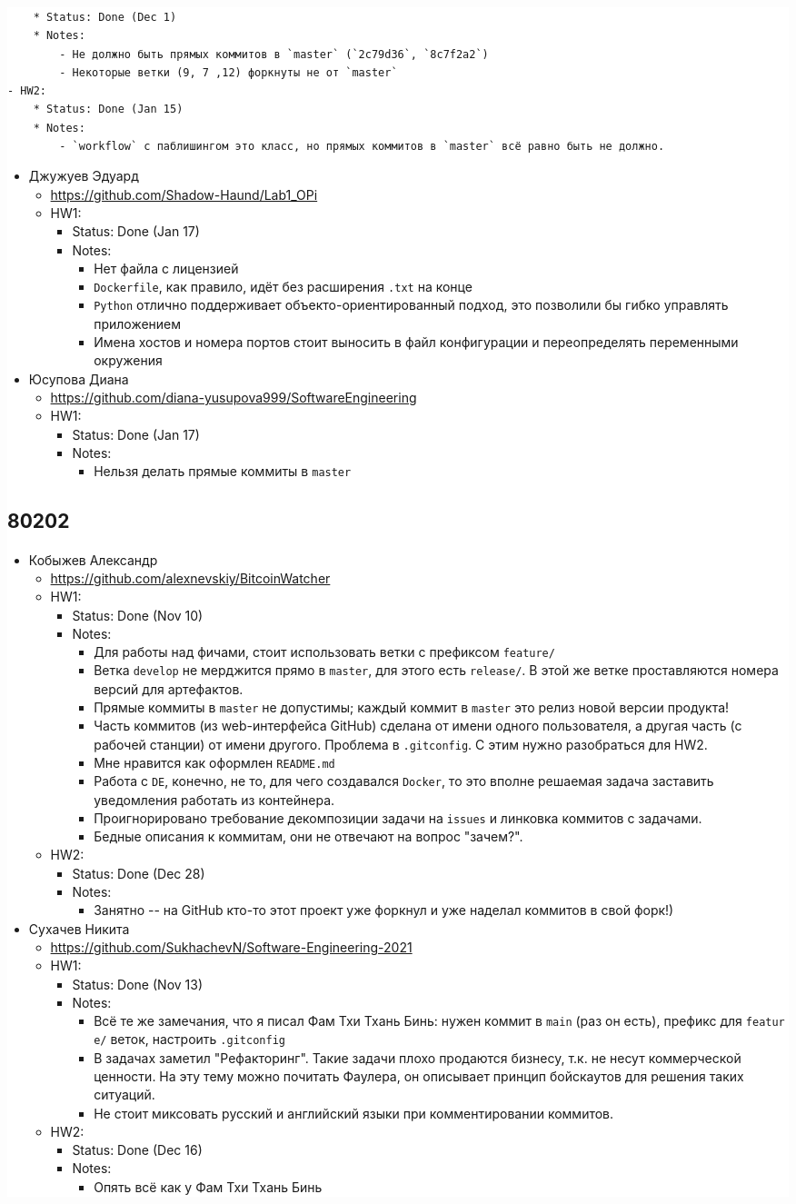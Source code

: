         * Status: Done (Dec 1)
        * Notes:
            - Не должно быть прямых коммитов в `master` (`2c79d36`, `8c7f2a2`)
            - Некоторые ветки (9, 7 ,12) форкнуты не от `master`
    - HW2:
        * Status: Done (Jan 15)
        * Notes:
            - `workflow` с паблишингом это класс, но прямых коммитов в `master` всё равно быть не должно.
- Джужуев Эдуард
    - https://github.com/Shadow-Haund/Lab1_OPi
    - HW1:
        * Status: Done (Jan 17)
        * Notes:
            - Нет файла с лицензией
            - `Dockerfile`, как правило, идёт без расширения `.txt` на конце
            - `Python` отлично поддерживает объекто-ориентированный подход, это позволили бы гибко управлять приложением
            - Имена хостов и номера портов стоит выносить в файл конфигурации и переопределять переменными окружения
- Юсупова Диана
    - https://github.com/diana-yusupova999/SoftwareEngineering
    - HW1:
        * Status: Done (Jan 17)
        * Notes:
            - Нельзя делать прямые коммиты в `master`

## 80202

- Кобыжев Александр
    - https://github.com/alexnevskiy/BitcoinWatcher
    - HW1:
        * Status: Done (Nov 10)
        * Notes:
            - Для работы над фичами, стоит использовать ветки с префиксом `feature/`
            - Ветка `develop` не мерджится прямо в `master`, для этого есть `release/`. В этой же ветке проставляются номера версий для артефактов.
            - Прямые коммиты в `master` не допустимы; каждый коммит в `master` это релиз новой версии продукта!
            - Часть коммитов (из web-интерфейса GitHub) сделана от имени одного пользователя, а другая часть (с рабочей станции) от имени другого. Проблема в `.gitconfig`. С этим нужно разобраться для HW2.
            - Мне нравится как оформлен `README.md`
            - Работа с `DE`, конечно, не то, для чего создавался `Docker`, то это вполне решаемая задача заставить уведомления работать из контейнера.
            - Проигнорировано требование декомпозиции задачи на `issues` и линковка коммитов с задачами.
            - Бедные описания к коммитам, они не отвечают на вопрос "зачем?".
    - HW2:
        * Status: Done (Dec 28)
        * Notes:
            - Занятно -- на GitHub кто-то этот проект уже форкнул и уже наделал коммитов в свой форк!)
- Сухачев Никита
    - https://github.com/SukhachevN/Software-Engineering-2021
    - HW1:
        * Status: Done (Nov 13)
        * Notes:
            - Всё те же замечания, что я писал Фам Тхи Тхань Бинь: нужен коммит в `main` (раз он есть), префикс для `feature/` веток, настроить `.gitconfig`
            - В задачах заметил "Рефакторинг". Такие задачи плохо продаются бизнесу, т.к. не несут коммерческой ценности. На эту тему можно почитать Фаулера, он описывает принцип бойскаутов для решения таких ситуаций.
            - Не стоит миксовать русский и английский языки при комментировании коммитов.
    - HW2:
        * Status: Done (Dec 16)
        * Notes:
            - Опять всё как у Фам Тхи Тхань Бинь